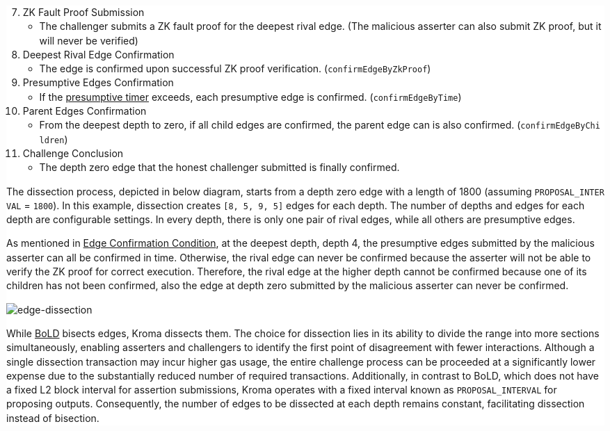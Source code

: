 7. ZK Fault Proof Submission
    - The challenger submits a ZK fault proof for the deepest rival edge. (The malicious asserter can also submit ZK
      proof, but it will never be verified)
8. Deepest Rival Edge Confirmation
    - The edge is confirmed upon successful ZK proof verification. (`confirmEdgeByZkProof`)
9. Presumptive Edges Confirmation
    - If the [presumptive timer](./definitions.md#presumptive-timer) exceeds, each presumptive edge is confirmed.
      (`confirmEdgeByTime`)
10. Parent Edges Confirmation
    - From the deepest depth to zero, if all child edges are confirmed, the parent edge can is also confirmed.
      (`confirmEdgeByChildren`)
11. Challenge Conclusion
    - The depth zero edge that the honest challenger submitted is finally confirmed.

The dissection process, depicted in below diagram, starts from a depth zero edge with a length of 1800 (assuming
`PROPOSAL_INTERVAL` = `1800`). In this example, dissection creates `[8, 5, 9, 5]` edges for each depth. The number of
depths and edges for each depth are configurable settings. In every depth, there is only one pair of rival edges, while
all others are presumptive edges.

As mentioned in [Edge Confirmation Condition](./definitions.md#edge-confirmation-condition), at the deepest depth, depth
4, the presumptive edges submitted by the malicious asserter can all be confirmed in time. Otherwise, the rival edge can
never be confirmed because the asserter will not be able to verify the ZK proof for correct execution. Therefore, the
rival edge at the higher depth cannot be confirmed because one of its children has not been confirmed, also the edge at
depth zero submitted by the malicious asserter can never be confirmed.

![edge-dissection](../../static/assets/edge-dissection.svg)

While [BoLD](https://github.com/OffchainLabs/bold) bisects edges, Kroma dissects them. The choice for dissection lies in
its ability to divide the range into more sections simultaneously, enabling asserters and challengers to identify the
first point of disagreement with fewer interactions. Although a single dissection transaction may incur higher gas
usage, the entire challenge process can be proceeded at a significantly lower expense due to the substantially reduced
number of required transactions. Additionally, in contrast to BoLD, which does not have a fixed L2 block interval for
assertion submissions, Kroma operates with a fixed interval known as `PROPOSAL_INTERVAL` for proposing outputs.
Consequently, the number of edges to be dissected at each depth remains constant, facilitating dissection instead of
bisection.


[g-checkpoint-output]: ../../glossary.md#checkpoint-output
[g-state]: ../../glossary.md#state
[g-zk-fault-proof]: ../../glossary.md#zk-fault-proof
[g-l2-output]: ../../glossary.md#l2-output-root
[g-sequencer-batch]: ../../glossary.md#sequencer-batch
[g-user-deposited]: ../../glossary.md#user-deposited-transaction
[g-batcher-transaction]: ../../glossary.md#batcher-transaction
[g-channel]: ../../glossary.md#channel
[g-channel-frame]: ../../glossary.md#channel-frame
[g-sequencer]: ../../glossary.md#sequencer
[g-security-council]: ../../glossary.md#security-council